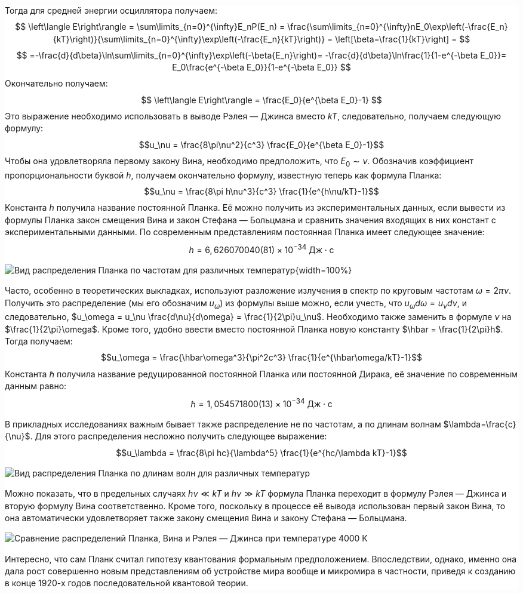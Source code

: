Тогда для средней энергии осциллятора получаем:
$$
\left\langle E\right\rangle = \sum\limits_{n=0}^{\infty}E_nP(E_n) = \frac{\sum\limits_{n=0}^{\infty}nE_0\exp\left(-\frac{E_n}{kT}\right)}{\sum\limits_{n=0}^{\infty}\exp\left(-\frac{E_n}{kT}\right)} = \left[\beta=\frac{1}{kT}\right] =
$$
$$
=-\frac{d}{d\beta}\ln\sum\limits_{n=0}^{\infty}\exp\left(-\beta{E_n}\right)=
-\frac{d}{d\beta}\ln\frac{1}{1-e^{-\beta E_0}}=
E_0\frac{e^{-\beta E_0}}{1-e^{-\beta E_0}}
$$
Окончательно получаем:
$$
\left\langle E\right\rangle = \frac{E_0}{e^{\beta E_0}-1}
$$
Это выражение необходимо использовать в выводе Рэлея — Джинса вместо $kT$, следовательно, получаем следующую формулу:
$$u_\nu = \frac{8\pi\nu^2}{c^3} \frac{E_0}{e^{\beta E_0}-1}$$
Чтобы она удовлетворяла первому закону Вина, необходимо предположить, что $E_0\sim\nu$. Обозначив коэффициент пропорциональности буквой $h$, получаем окончательно формулу, известную теперь как формула Планка:
$$u_\nu = \frac{8\pi h\nu^3}{c^3} \frac{1}{e^{h\nu/kT}-1}$$
Константа $h$ получила название постоянной Планка. Её можно получить из экспериментальных данных, если вывести из формулы Планка закон смещения Вина и закон Стефана — Больцмана и сравнить значения входящих в них констант с экспериментальными данными. По современным представлениям постоянная Планка имеет следующее значение:
$$h = 6,626070040(81)\times 10^{-34}~\text{Дж}\cdot\text{с}$$

![Вид распределения Планка по частотам для различных температур](img/blackbody-planck-frequency.png){width=100%}

Часто, особенно в теоретических выкладках, используют разложение излучения в спектр по круговым частотам $\omega = 2\pi\nu$. Получить это распределение (мы его обозначим $u_\omega$) из формулы выше можно, если учесть, что $u_\omega d\omega = u_\nu d\nu$, и следовательно, $u_\omega = u_\nu \frac{d\nu}{d\omega} = \frac{1}{2\pi}u_\nu$. Необходимо также заменить в формуле $\nu$ на $\frac{1}{2\pi}\omega$. Кроме того, удобно ввести вместо постоянной Планка новую константу $\hbar = \frac{1}{2\pi}h$. Тогда получаем:
$$u_\omega = \frac{\hbar\omega^3}{\pi^2c^3} \frac{1}{e^{\hbar\omega/kT}-1}$$
Константа $\hbar$ получила название редуцированной постоянной Планка или постоянной Дирака, её значение по современным данным равно:
$$\hbar = 1,054571800(13)\times 10^{-34}~\text{Дж}\cdot\text{с}$$

В прикладных исследованиях важным бывает также распределение не по частотам, а по длинам волнам $\lambda=\frac{c}{\nu}$. Для этого распределения несложно получить следующее выражение:
$$u_\lambda = \frac{8\pi hc}{\lambda^5} \frac{1}{e^{hc/\lambda kT}-1}$$

![Вид распределения Планка по длинам волн для различных температур](img/blackbody-planck-wavelength.png)

Можно показать, что в предельных случаях $h\nu \ll kT$ и $h\nu \gg kT$ формула Планка переходит в формулу Рэлея — Джинса и вторую формулу Вина соответственно. Кроме того, поскольку в процессе её вывода использован первый закон Вина, то она автоматически удовлетворяет также закону смещения Вина и закону Стефана — Больцмана.

![Сравнение распределений Планка, Вина и Рэлея — Джинса при температуре 4000 К](img/blackbody-comparison-4000K.png)

Интересно, что сам Планк считал гипотезу квантования формальным предположением. Впоследствии, однако, именно она дала рост совершенно новым представлениям об устройстве мира вообще и микромира в частности, приведя к созданию в конце 1920-х годов последовательной квантовой теории.
